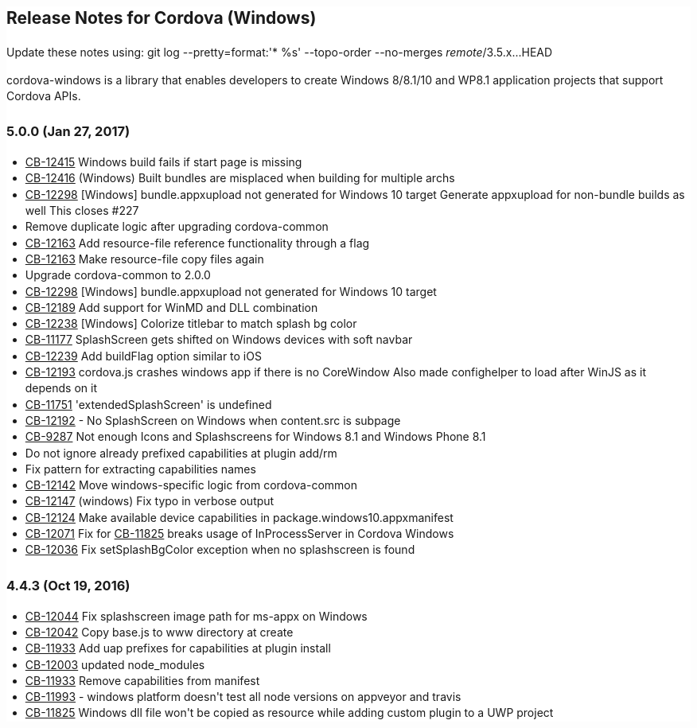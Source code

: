 
## Release Notes for Cordova (Windows) ##

Update these notes using: git log --pretty=format:'* %s' --topo-order --no-merges *remote*/3.5.x...HEAD

cordova-windows is a library that enables developers to create Windows 8/8.1/10 and WP8.1 application projects that support Cordova APIs.

### 5.0.0 (Jan 27, 2017)
* [CB-12415](https://issues.apache.org/jira/browse/CB-12415) Windows build fails if start page is missing
* [CB-12416](https://issues.apache.org/jira/browse/CB-12416) (Windows) Built bundles are misplaced when building for multiple archs
* [CB-12298](https://issues.apache.org/jira/browse/CB-12298) [Windows] bundle.appxupload not generated for Windows 10 target Generate appxupload for non-bundle builds as well This closes #227
* Remove duplicate logic after upgrading cordova-common
* [CB-12163](https://issues.apache.org/jira/browse/CB-12163) Add resource-file reference functionality through a flag
* [CB-12163](https://issues.apache.org/jira/browse/CB-12163) Make resource-file copy files again
* Upgrade cordova-common to 2.0.0
* [CB-12298](https://issues.apache.org/jira/browse/CB-12298) [Windows] bundle.appxupload not generated for Windows 10 target
* [CB-12189](https://issues.apache.org/jira/browse/CB-12189) Add support for WinMD and DLL combination
* [CB-12238](https://issues.apache.org/jira/browse/CB-12238) [Windows] Colorize titlebar to match splash bg color
* [CB-11177](https://issues.apache.org/jira/browse/CB-11177) SplashScreen gets shifted on Windows devices with soft navbar
* [CB-12239](https://issues.apache.org/jira/browse/CB-12239) Add buildFlag option similar to iOS
* [CB-12193](https://issues.apache.org/jira/browse/CB-12193) cordova.js crashes windows app if there is no CoreWindow Also made confighelper to load after WinJS as it depends on it
* [CB-11751](https://issues.apache.org/jira/browse/CB-11751) 'extendedSplashScreen' is undefined
* [CB-12192](https://issues.apache.org/jira/browse/CB-12192) - No SplashScreen on Windows when content.src is subpage
* [CB-9287](https://issues.apache.org/jira/browse/CB-9287) Not enough Icons and Splashscreens for Windows 8.1 and Windows Phone 8.1
* Do not ignore already prefixed capabilities at plugin add/rm
* Fix pattern for extracting capabilities names
* [CB-12142](https://issues.apache.org/jira/browse/CB-12142) Move windows-specific logic from cordova-common
* [CB-12147](https://issues.apache.org/jira/browse/CB-12147) (windows) Fix typo in verbose output
* [CB-12124](https://issues.apache.org/jira/browse/CB-12124) Make available device capabilities in package.windows10.appxmanifest
* [CB-12071](https://issues.apache.org/jira/browse/CB-12071) Fix for [CB-11825](https://issues.apache.org/jira/browse/CB-11825) breaks usage of InProcessServer in Cordova Windows
* [CB-12036](https://issues.apache.org/jira/browse/CB-12036) Fix setSplashBgColor exception when no splashscreen is found

### 4.4.3 (Oct 19, 2016)
* [CB-12044](https://issues.apache.org/jira/browse/CB-12044) Fix splashscreen image path for ms-appx on Windows
* [CB-12042](https://issues.apache.org/jira/browse/CB-12042) Copy base.js to www directory at create
* [CB-11933](https://issues.apache.org/jira/browse/CB-11933) Add uap prefixes for capabilities at plugin install
* [CB-12003](https://issues.apache.org/jira/browse/CB-12003) updated node_modules
* [CB-11933](https://issues.apache.org/jira/browse/CB-11933) Remove capabilities from manifest
* [CB-11993](https://issues.apache.org/jira/browse/CB-11993) - windows platform doesn't test all node versions on appveyor and travis
* [CB-11825](https://issues.apache.org/jira/browse/CB-11825) Windows dll file won't be copied as resource while adding custom plugin to a UWP project